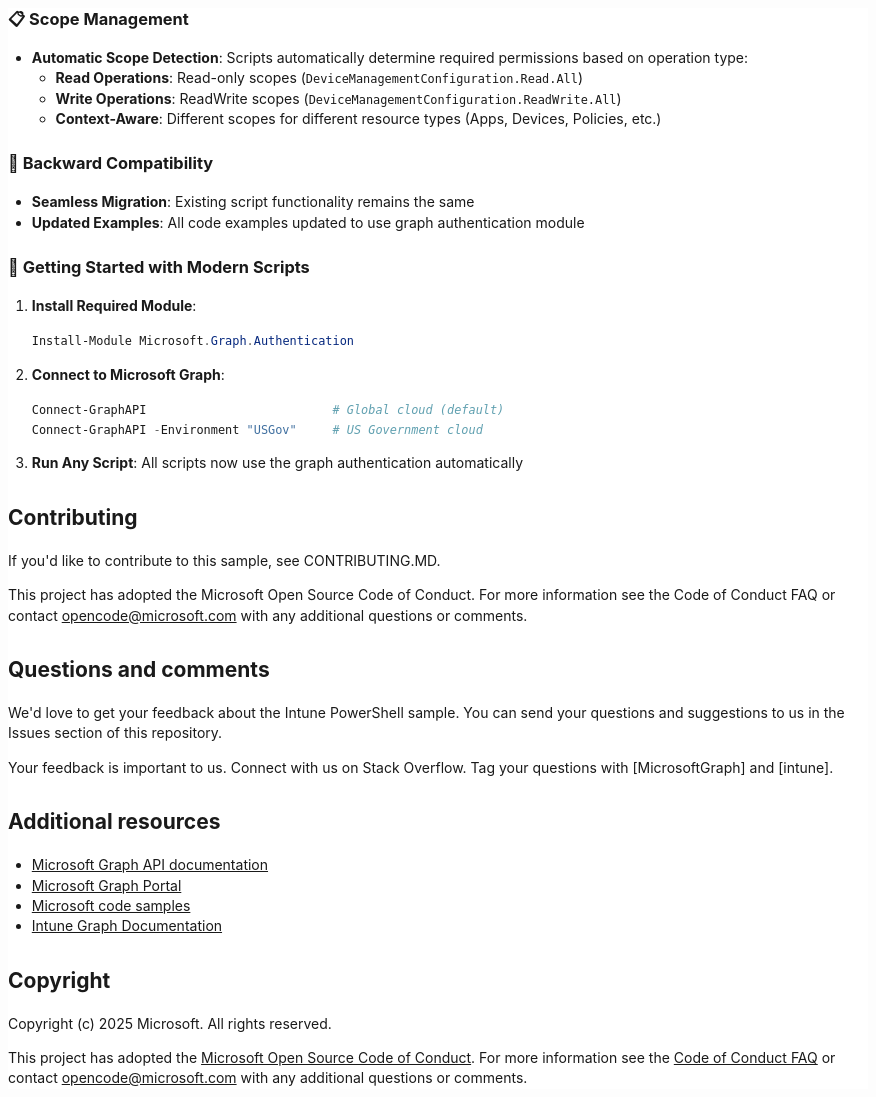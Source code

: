 ### 📋 **Scope Management**
- **Automatic Scope Detection**: Scripts automatically determine required permissions based on operation type:
  - **Read Operations**: Read-only scopes (`DeviceManagementConfiguration.Read.All`)
  - **Write Operations**: ReadWrite scopes (`DeviceManagementConfiguration.ReadWrite.All`)
  - **Context-Aware**: Different scopes for different resource types (Apps, Devices, Policies, etc.)

### 🔄 **Backward Compatibility**
- **Seamless Migration**: Existing script functionality remains the same
- **Updated Examples**: All code examples updated to use graph authentication module

### 🚀 **Getting Started with Modern Scripts**
1. **Install Required Module**:
   ```powershell
   Install-Module Microsoft.Graph.Authentication
   ```

2. **Connect to Microsoft Graph**:
   ```powershell
   Connect-GraphAPI                          # Global cloud (default)
   Connect-GraphAPI -Environment "USGov"     # US Government cloud
   ```

3. **Run Any Script**: All scripts now use the graph authentication automatically

## Contributing

If you'd like to contribute to this sample, see CONTRIBUTING.MD.

This project has adopted the Microsoft Open Source Code of Conduct. For more information see the Code of Conduct FAQ or contact opencode@microsoft.com with any additional questions or comments.

## Questions and comments

We'd love to get your feedback about the Intune PowerShell sample. You can send your questions and suggestions to us in the Issues section of this repository.

Your feedback is important to us. Connect with us on Stack Overflow. Tag your questions with [MicrosoftGraph] and [intune].


## Additional resources
* [Microsoft Graph API documentation](https://developer.microsoft.com/en-us/graph/docs)
* [Microsoft Graph Portal](https://developer.microsoft.com/en-us/graph/graph-explorer)
* [Microsoft code samples](https://developer.microsoft.com/en-us/graph/code-samples-and-sdks)
* [Intune Graph Documentation](https://docs.microsoft.com/en-us/graph/api/resources/intune-graph-overview?view=graph-rest-1.0)

## Copyright
Copyright (c) 2025 Microsoft. All rights reserved.

This project has adopted the [Microsoft Open Source Code of Conduct](https://opensource.microsoft.com/codeofconduct/). For more information see the [Code of Conduct FAQ](https://opensource.microsoft.com/codeofconduct/faq/) or contact [opencode@microsoft.com](mailto:opencode@microsoft.com) with any additional questions or comments.

